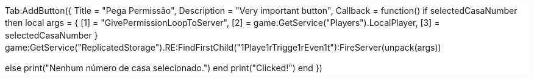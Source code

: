 

Tab:AddButton({
   Title = "Pega Permissão",
   Description = "Very important button",
   Callback = function()
      if selectedCasaNumber then
local args = {
[1] = "GivePermissionLoopToServer",
[2] = game:GetService("Players").LocalPlayer,
[3] = selectedCasaNumber
}
game:GetService("ReplicatedStorage").RE:FindFirstChild("1Playe1rTrigge1rEven1t"):FireServer(unpack(args))

else
print("Nenhum número de casa selecionado.")
end
 print("Clicked!")
   end
})
